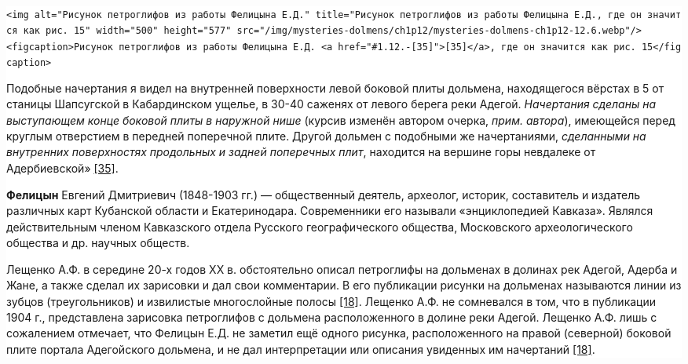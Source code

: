 	<img alt="Рисунок петроглифов из работы Фелицына Е.Д." title="Рисунок петроглифов из работы Фелицына Е.Д., где он значится как рис. 15" width="500" height="577" src="/img/mysteries-dolmens/ch1p12/mysteries-dolmens-ch1p12-12.6.webp"/>
	<figcaption>Рисунок петроглифов из работы Фелицына Е.Д. <a href="#1.12.-[35]">[35]</a>, где он значится как рис. 15</figcaption>
</figure>

Подобные начертания я видел на внутренней поверхности левой боковой плиты дольмена, находящегося вёрстах в 5 от станицы Шапсугской в Кабардинском ущелье, в 30-40 саженях от левого берега реки Адегой. _Начертания сделаны на выступающем конце боковой плиты в наружной нише_ (курсив изменён автором очерка, _прим. автора_), имеющейся перед круглым отверстием в передней поперечной плите. Другой дольмен с подобными же начертаниями, _сделанными на внутренних поверхностях продольных и задней поперечных плит_, находится на вершине горы невдалеке от Адербиевской» [[35]](#1.12.-[35]).

**Фелицын** Евгений Дмитриевич (1848-1903 гг.) — общественный деятель, археолог, историк, составитель и издатель различных карт Кубанской области и Екатеринодара. Современники его называли «энциклопедией Кавказа». Являлся действительным членом Кавказского отдела Русского географического общества, Московского археологического общества и др. научных обществ.

Лещенко А.Ф. в середине 20-х годов ХХ в. обстоятельно описал петроглифы на дольменах в долинах рек Адегой, Адерба и Жане, а также сделал их зарисовки и дал свои комментарии. В его публикации рисунки на дольменах называются линии из зубцов (треугольников) и извилистые многослойные полосы [[18]](#1.12.-[18]). Лещенко А.Ф. не сомневался в том, что в публикации 1904 г., представлена зарисовка петроглифов с дольмена расположенного в долине реки Адегой. Лещенко А.Ф. лишь с сожалением отмечает, что Фелицын Е.Д. не заметил ещё одного рисунка, расположенного на правой (северной) боковой плите портала Адегойского дольмена, и не дал интерпретации или описания увиденных им начертаний [[18]](#1.12.-[18]).
